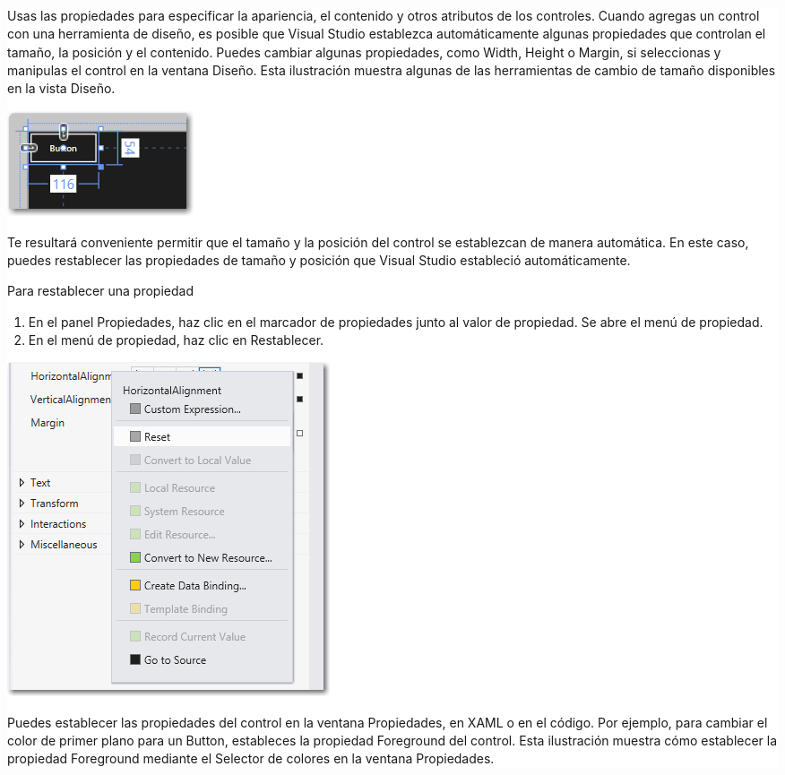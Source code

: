 Usas las propiedades para especificar la apariencia, el contenido y otros atributos de los controles. Cuando agregas un control con una herramienta de diseño, es posible que Visual Studio establezca automáticamente algunas propiedades que controlan el tamaño, la posición y el contenido. Puedes cambiar algunas propiedades, como Width, Height o Margin, si seleccionas y manipulas el control en la ventana Diseño. Esta ilustración muestra algunas de las herramientas de cambio de tamaño disponibles en la vista Diseño. 

![Herramientas de cambio de tamaño en el diseñador de Visual Studio](images/add-controls-resizing-designer.png)

Te resultará conveniente permitir que el tamaño y la posición del control se establezcan de manera automática. En este caso, puedes restablecer las propiedades de tamaño y posición que Visual Studio estableció automáticamente.

Para restablecer una propiedad
1. En el panel Propiedades, haz clic en el marcador de propiedades junto al valor de propiedad. Se abre el menú de propiedad.
2. En el menú de propiedad, haz clic en Restablecer.

![La propiedad Visual Studio restablece la opción de menú](images/add-controls-property-reset.png)

Puedes establecer las propiedades del control en la ventana Propiedades, en XAML o en el código. Por ejemplo, para cambiar el color de primer plano para un Button, estableces la propiedad Foreground del control. Esta ilustración muestra cómo establecer la propiedad Foreground mediante el Selector de colores en la ventana Propiedades. 

